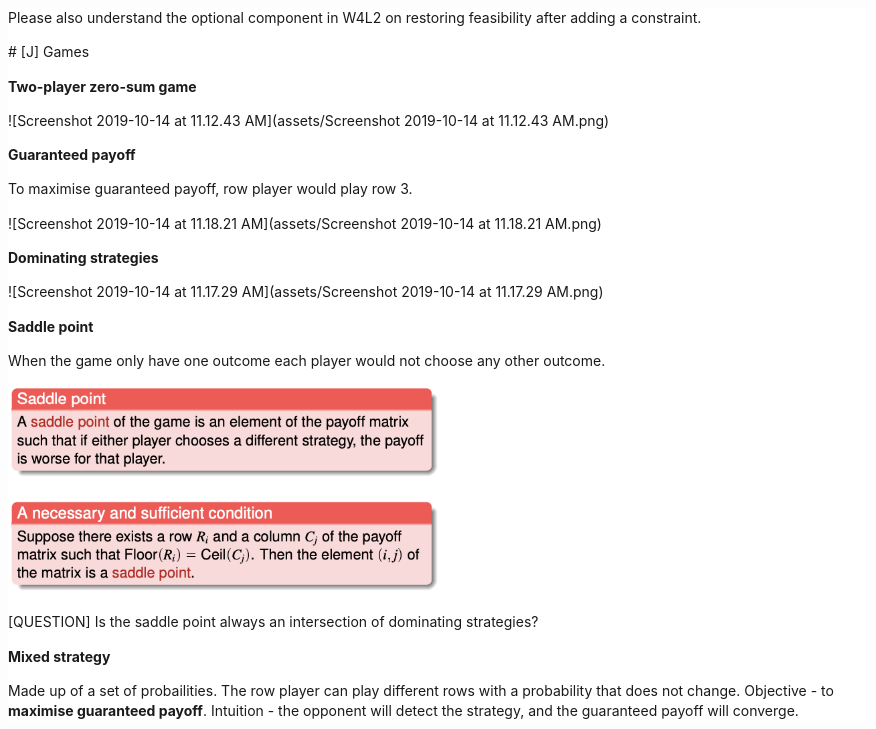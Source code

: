 Please also understand the optional component in W4L2 on restoring feasibility after adding a constraint.
<div style="page-break-after: always;"></div> 
# [J] Games

**Two-player zero-sum game**

![Screenshot 2019-10-14 at 11.12.43 AM](assets/Screenshot 2019-10-14 at 11.12.43 AM.png)



**Guaranteed payoff**

To maximise guaranteed payoff, row player would play row 3.

![Screenshot 2019-10-14 at 11.18.21 AM](assets/Screenshot 2019-10-14 at 11.18.21 AM.png)



**Dominating strategies**

![Screenshot 2019-10-14 at 11.17.29 AM](assets/Screenshot 2019-10-14 at 11.17.29 AM.png)



**Saddle point**

When the game only have one outcome each player would not choose any other outcome.

<img src="assets/Screenshot 2019-10-14 at 11.22.48 AM.png" alt="Screenshot 2019-10-14 at 11.22.48 AM" style="zoom: 67%;" />

[QUESTION] Is the saddle point always an intersection of dominating strategies?


**Mixed strategy** 

Made up of a set of probailities. The row player can play different rows with a probability that does not change.
Objective - to **maximise guaranteed payoff**.
Intuition - the opponent will detect the strategy, and the guaranteed payoff will converge.
